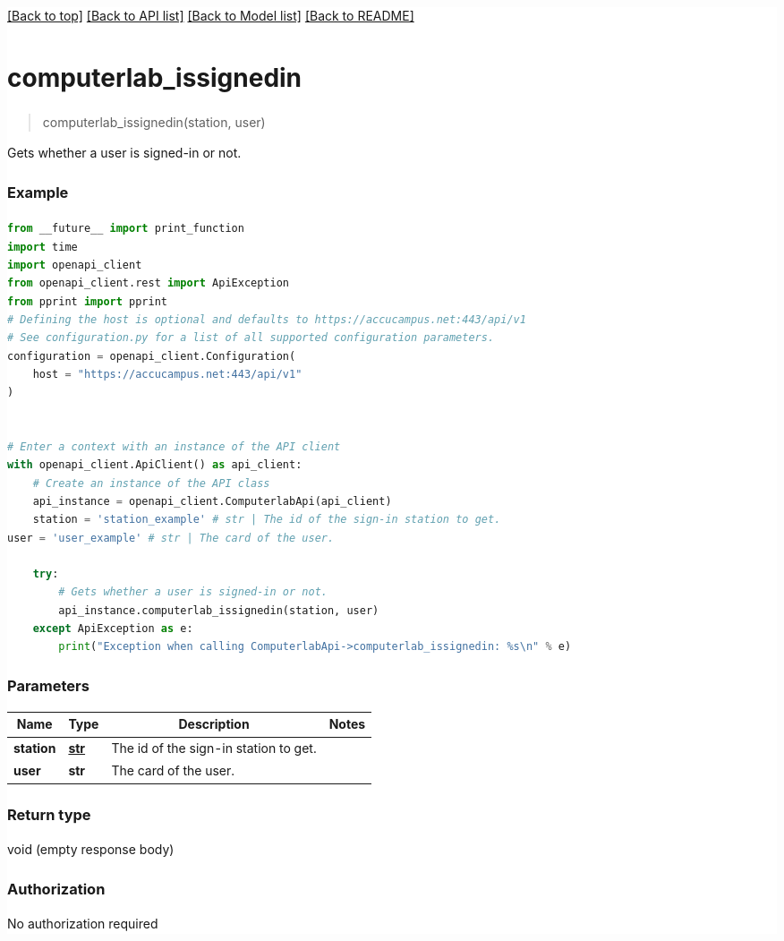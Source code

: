 [[Back to top]](#) [[Back to API list]](../README.md#documentation-for-api-endpoints) [[Back to Model list]](../README.md#documentation-for-models) [[Back to README]](../README.md)

# **computerlab_issignedin**
> computerlab_issignedin(station, user)

Gets whether a user is signed-in or not.

### Example

```python
from __future__ import print_function
import time
import openapi_client
from openapi_client.rest import ApiException
from pprint import pprint
# Defining the host is optional and defaults to https://accucampus.net:443/api/v1
# See configuration.py for a list of all supported configuration parameters.
configuration = openapi_client.Configuration(
    host = "https://accucampus.net:443/api/v1"
)


# Enter a context with an instance of the API client
with openapi_client.ApiClient() as api_client:
    # Create an instance of the API class
    api_instance = openapi_client.ComputerlabApi(api_client)
    station = 'station_example' # str | The id of the sign-in station to get.
user = 'user_example' # str | The card of the user.

    try:
        # Gets whether a user is signed-in or not.
        api_instance.computerlab_issignedin(station, user)
    except ApiException as e:
        print("Exception when calling ComputerlabApi->computerlab_issignedin: %s\n" % e)
```

### Parameters

Name | Type | Description  | Notes
------------- | ------------- | ------------- | -------------
 **station** | [**str**](.md)| The id of the sign-in station to get. | 
 **user** | **str**| The card of the user. | 

### Return type

void (empty response body)

### Authorization

No authorization required
